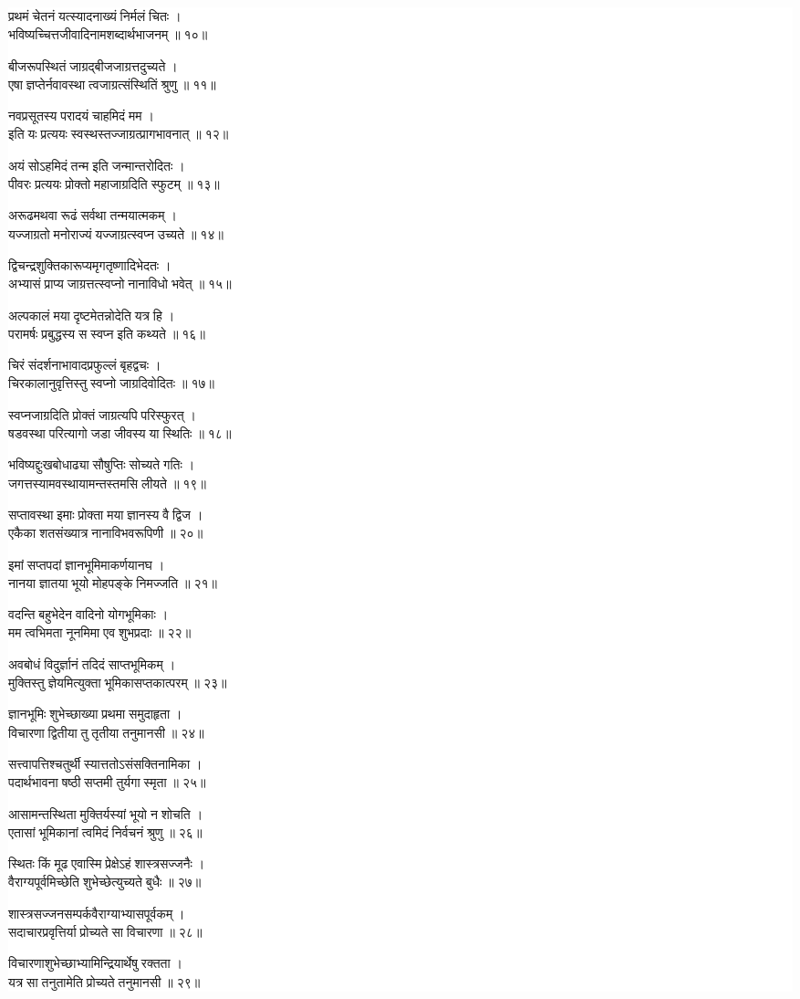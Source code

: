 प्रथमं चेतनं यत्स्यादनाख्यं निर्मलं चितः ।  
भविष्यच्चित्तजीवादिनामशब्दार्थभाजनम् ॥ १०॥  
  
बीजरूपस्थितं जाग्रद्बीजजाग्रत्तदुच्यते ।  
एषा ज्ञप्तेर्नवावस्था त्वजाग्रत्संस्थितिं श्रुणु ॥ ११॥  
  
नवप्रसूतस्य परादयं चाहमिदं मम ।  
इति यः प्रत्ययः स्वस्थस्तज्जाग्रत्प्रागभावनात् ॥ १२॥  
  
अयं सोऽहमिदं तन्म इति जन्मान्तरोदितः ।  
पीवरः प्रत्ययः प्रोक्तो महाजाग्रदिति स्फुटम् ॥ १३॥  
  
अरूढमथवा रूढं सर्वथा तन्मयात्मकम् ।  
यज्जाग्रतो मनोराज्यं यज्जाग्रत्स्वप्न उच्यते ॥ १४॥  
  
द्विचन्द्रशुक्तिकारूप्यमृगतृष्णादिभेदतः ।  
अभ्यासं प्राप्य जाग्रत्तत्स्वप्नो नानाविधो भवेत् ॥ १५॥  
  
अल्पकालं मया दृष्टमेतन्नोदेति यत्र हि ।  
परामर्षः प्रबुद्धस्य स स्वप्न इति कथ्यते ॥ १६॥  
  
चिरं संदर्शनाभावादप्रफुल्लं बृहद्वचः ।  
चिरकालानुवृत्तिस्तु स्वप्नो जाग्रदिवोदितः ॥ १७॥  
  
स्वप्नजाग्रदिति प्रोक्तं जाग्रत्यपि परिस्फुरत् ।  
षडवस्था परित्यागो जडा जीवस्य या स्थितिः ॥ १८॥  
  
भविष्यद्दुःखबोधाढ्या सौषुप्तिः सोच्यते गतिः ।  
जगत्तस्यामवस्थायामन्तस्तमसि लीयते ॥ १९॥  
  
सप्तावस्था इमाः प्रोक्ता मया ज्ञानस्य वै द्विज ।  
एकैका शतसंख्यात्र नानाविभवरूपिणी ॥ २०॥  
  
इमां सप्तपदां ज्ञानभूमिमाकर्णयानघ ।  
नानया ज्ञातया भूयो मोहपङ्के निमज्जति ॥ २१॥  
  
वदन्ति बहुभेदेन वादिनो योगभूमिकाः ।  
मम त्वभिमता नूनमिमा एव शुभप्रदाः ॥ २२॥  
  
अवबोधं विदुर्ज्ञानं तदिदं साप्तभूमिकम् ।  
मुक्तिस्तु ज्ञेयमित्युक्ता भूमिकासप्तकात्परम् ॥ २३॥  
  
ज्ञानभूमिः शुभेच्छाख्या प्रथमा समुदाहृता ।  
विचारणा द्वितीया तु तृतीया तनुमानसी ॥ २४॥  
  
सत्त्वापत्तिश्चतुर्थी स्यात्ततोऽसंसक्तिनामिका ।  
पदार्थभावना षष्ठी सप्तमी तुर्यगा स्मृता ॥ २५॥  
  
आसामन्तस्थिता मुक्तिर्यस्यां भूयो न शोचति ।  
एतासां भूमिकानां त्वमिदं निर्वचनं श्रुणु ॥ २६॥  
  
स्थितः किं मूढ एवास्मि प्रेक्षेऽहं शास्त्रसज्जनैः ।  
वैराग्यपूर्वमिच्छेति शुभेच्छेत्युच्यते बुधैः ॥ २७॥  
  
शास्त्रसज्जनसम्पर्कवैराग्याभ्यासपूर्वकम् ।  
सदाचारप्रवृत्तिर्या प्रोच्यते सा विचारणा ॥ २८॥  
  
विचारणाशुभेच्छाभ्यामिन्द्रियार्थेषु रक्तता ।  
यत्र सा तनुतामेति प्रोच्यते तनुमानसी ॥ २९॥  
  